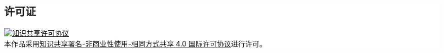 ## 许可证

<a rel="license" href="http://creativecommons.org/licenses/by-nc-sa/4.0/"><img alt="知识共享许可协议" style="border-width:0" src="https://img.shields.io/badge/license-CC%20BY--NC--SA%204.0-lightgrey" /></a><br />本作品采用<a rel="license" href="http://creativecommons.org/licenses/by-nc-sa/4.0/">知识共享署名-非商业性使用-相同方式共享 4.0 国际许可协议</a>进行许可。

